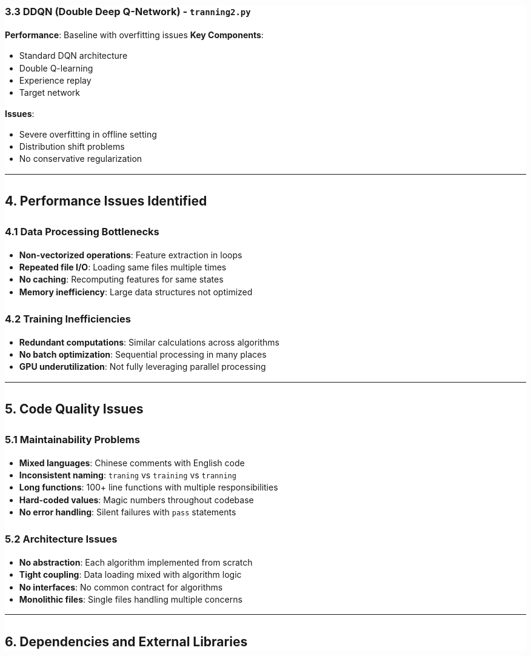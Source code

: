 ### 3.3 DDQN (Double Deep Q-Network) - `tranning2.py`
**Performance**: Baseline with overfitting issues
**Key Components**:
- Standard DQN architecture
- Double Q-learning
- Experience replay
- Target network

**Issues**:
- Severe overfitting in offline setting
- Distribution shift problems
- No conservative regularization

---

## 4. Performance Issues Identified

### 4.1 Data Processing Bottlenecks
- **Non-vectorized operations**: Feature extraction in loops
- **Repeated file I/O**: Loading same files multiple times
- **No caching**: Recomputing features for same states
- **Memory inefficiency**: Large data structures not optimized

### 4.2 Training Inefficiencies
- **Redundant computations**: Similar calculations across algorithms
- **No batch optimization**: Sequential processing in many places
- **GPU underutilization**: Not fully leveraging parallel processing

---

## 5. Code Quality Issues

### 5.1 Maintainability Problems
- **Mixed languages**: Chinese comments with English code
- **Inconsistent naming**: `traning` vs `training` vs `tranning`
- **Long functions**: 100+ line functions with multiple responsibilities
- **Hard-coded values**: Magic numbers throughout codebase
- **No error handling**: Silent failures with `pass` statements

### 5.2 Architecture Issues
- **No abstraction**: Each algorithm implemented from scratch
- **Tight coupling**: Data loading mixed with algorithm logic
- **No interfaces**: No common contract for algorithms
- **Monolithic files**: Single files handling multiple concerns

---

## 6. Dependencies and External Libraries
